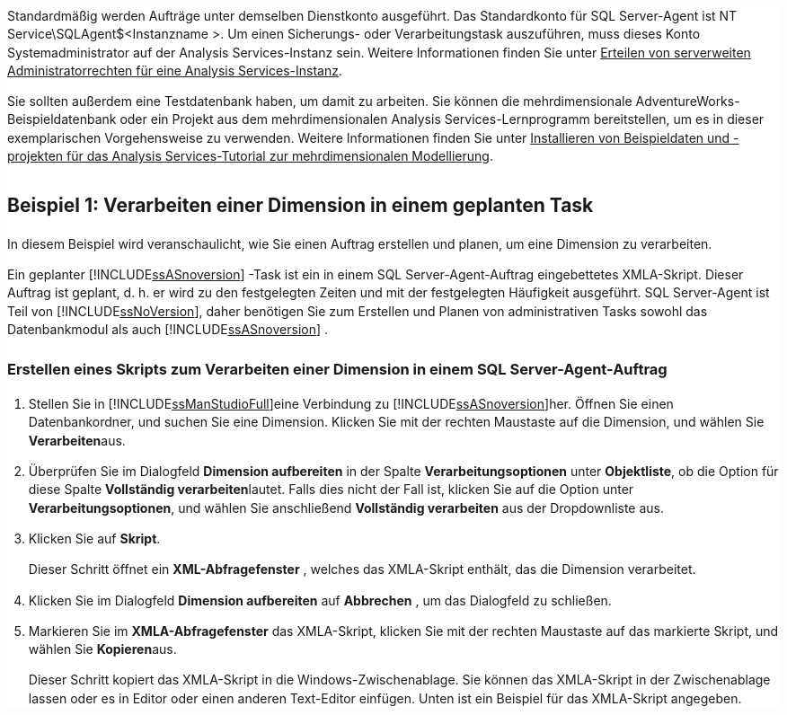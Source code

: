  Standardmäßig werden Aufträge unter demselben Dienstkonto ausgeführt. Das Standardkonto für SQL Server-Agent ist NT Service\SQLAgent$\<Instanzname >. Um einen Sicherungs- oder Verarbeitungstask auszuführen, muss dieses Konto Systemadministrator auf der Analysis Services-Instanz sein. Weitere Informationen finden Sie unter [Erteilen von serverweiten Administratorrechten für eine Analysis Services-Instanz](../../analysis-services/instances/grant-server-admin-rights-to-an-analysis-services-instance.md).  
  
 Sie sollten außerdem eine Testdatenbank haben, um damit zu arbeiten. Sie können die mehrdimensionale AdventureWorks-Beispieldatenbank oder ein Projekt aus dem mehrdimensionalen Analysis Services-Lernprogramm bereitstellen, um es in dieser exemplarischen Vorgehensweise zu verwenden. Weitere Informationen finden Sie unter [Installieren von Beispieldaten und -projekten für das Analysis Services-Tutorial zur mehrdimensionalen Modellierung](../../analysis-services/install-sample-data-and-projects.md).  
  
## <a name="example-1-processing-a-dimension-in-a-scheduled-task"></a>Beispiel 1: Verarbeiten einer Dimension in einem geplanten Task  
 In diesem Beispiel wird veranschaulicht, wie Sie einen Auftrag erstellen und planen, um eine Dimension zu verarbeiten.  
  
 Ein geplanter [!INCLUDE[ssASnoversion](../../includes/ssasnoversion-md.md)] -Task ist ein in einem SQL Server-Agent-Auftrag eingebettetes XMLA-Skript. Dieser Auftrag ist geplant, d. h. er wird zu den festgelegten Zeiten und mit der festgelegten Häufigkeit ausgeführt. SQL Server-Agent ist Teil von [!INCLUDE[ssNoVersion](../../includes/ssnoversion-md.md)], daher benötigen Sie zum Erstellen und Planen von administrativen Tasks sowohl das Datenbankmodul als auch [!INCLUDE[ssASnoversion](../../includes/ssasnoversion-md.md)] .  
  
###  <a name="bkmk_CreateScript"></a> Erstellen eines Skripts zum Verarbeiten einer Dimension in einem SQL Server-Agent-Auftrag  
  
1.  Stellen Sie in [!INCLUDE[ssManStudioFull](../../includes/ssmanstudiofull-md.md)]eine Verbindung zu [!INCLUDE[ssASnoversion](../../includes/ssasnoversion-md.md)]her. Öffnen Sie einen Datenbankordner, und suchen Sie eine Dimension. Klicken Sie mit der rechten Maustaste auf die Dimension, und wählen Sie **Verarbeiten**aus.  
  
2.  Überprüfen Sie im Dialogfeld **Dimension aufbereiten** in der Spalte **Verarbeitungsoptionen** unter **Objektliste**, ob die Option für diese Spalte **Vollständig verarbeiten**lautet. Falls dies nicht der Fall ist, klicken Sie auf die Option unter **Verarbeitungsoptionen**, und wählen Sie anschließend **Vollständig verarbeiten** aus der Dropdownliste aus.  
  
3.  Klicken Sie auf **Skript**.  
  
     Dieser Schritt öffnet ein **XML-Abfragefenster** , welches das XMLA-Skript enthält, das die Dimension verarbeitet.  
  
4.  Klicken Sie im Dialogfeld **Dimension aufbereiten** auf **Abbrechen** , um das Dialogfeld zu schließen.  
  
5.  Markieren Sie im **XMLA-Abfragefenster** das XMLA-Skript, klicken Sie mit der rechten Maustaste auf das markierte Skript, und wählen Sie **Kopieren**aus.  
  
     Dieser Schritt kopiert das XMLA-Skript in die Windows-Zwischenablage. Sie können das XMLA-Skript in der Zwischenablage lassen oder es in Editor oder einen anderen Text-Editor einfügen. Unten ist ein Beispiel für das XMLA-Skript angegeben.  
  